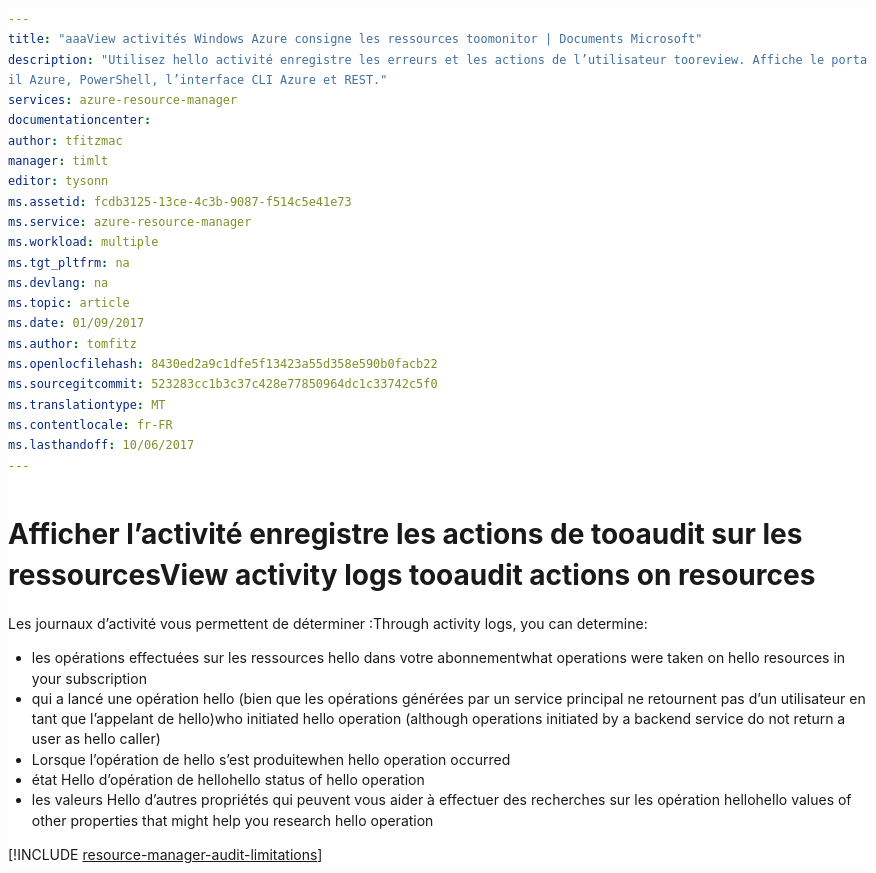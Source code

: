 ```yaml
---
title: "aaaView activités Windows Azure consigne les ressources toomonitor | Documents Microsoft"
description: "Utilisez hello activité enregistre les erreurs et les actions de l’utilisateur tooreview. Affiche le portail Azure, PowerShell, l’interface CLI Azure et REST."
services: azure-resource-manager
documentationcenter: 
author: tfitzmac
manager: timlt
editor: tysonn
ms.assetid: fcdb3125-13ce-4c3b-9087-f514c5e41e73
ms.service: azure-resource-manager
ms.workload: multiple
ms.tgt_pltfrm: na
ms.devlang: na
ms.topic: article
ms.date: 01/09/2017
ms.author: tomfitz
ms.openlocfilehash: 8430ed2a9c1dfe5f13423a55d358e590b0facb22
ms.sourcegitcommit: 523283cc1b3c37c428e77850964dc1c33742c5f0
ms.translationtype: MT
ms.contentlocale: fr-FR
ms.lasthandoff: 10/06/2017
---
```

# <a name="view-activity-logs-tooaudit-actions-on-resources"></a><span data-ttu-id="282c1-104">Afficher l’activité enregistre les actions de tooaudit sur les ressources</span><span class="sxs-lookup"><span data-stu-id="282c1-104">View activity logs tooaudit actions on resources</span></span>
<span data-ttu-id="282c1-105">Les journaux d’activité vous permettent de déterminer :</span><span class="sxs-lookup"><span data-stu-id="282c1-105">Through activity logs, you can determine:</span></span>

* <span data-ttu-id="282c1-106">les opérations effectuées sur les ressources hello dans votre abonnement</span><span class="sxs-lookup"><span data-stu-id="282c1-106">what operations were taken on hello resources in your subscription</span></span>
* <span data-ttu-id="282c1-107">qui a lancé une opération hello (bien que les opérations générées par un service principal ne retournent pas d’un utilisateur en tant que l’appelant de hello)</span><span class="sxs-lookup"><span data-stu-id="282c1-107">who initiated hello operation (although operations initiated by a backend service do not return a user as hello caller)</span></span>
* <span data-ttu-id="282c1-108">Lorsque l’opération de hello s’est produite</span><span class="sxs-lookup"><span data-stu-id="282c1-108">when hello operation occurred</span></span>
* <span data-ttu-id="282c1-109">état Hello d’opération de hello</span><span class="sxs-lookup"><span data-stu-id="282c1-109">hello status of hello operation</span></span>
* <span data-ttu-id="282c1-110">les valeurs Hello d’autres propriétés qui peuvent vous aider à effectuer des recherches sur les opération hello</span><span class="sxs-lookup"><span data-stu-id="282c1-110">hello values of other properties that might help you research hello operation</span></span>

[!INCLUDE [resource-manager-audit-limitations](../../includes/resource-manager-audit-limitations.md)]
